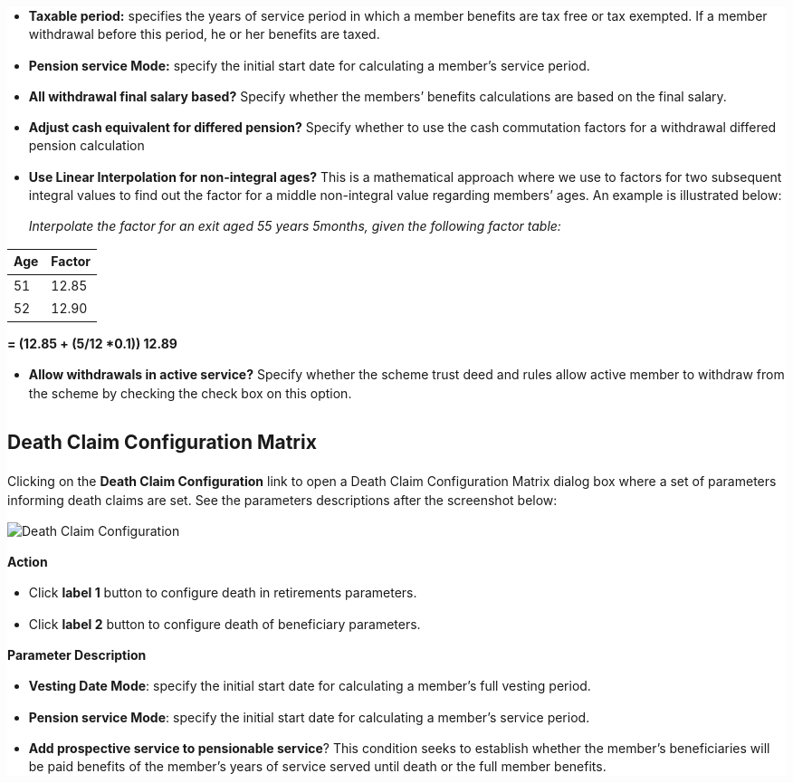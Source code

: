 -   **Taxable period:** specifies the years of service period in which a member benefits are tax free or tax exempted. If a member withdrawal before this period, he or her benefits are taxed.

-   **Pension service Mode:** specify the initial start date for calculating a member’s service period.

-   **All withdrawal final salary based?** Specify whether the members’ benefits calculations are based on the final salary.

-   **Adjust cash equivalent for differed pension?** Specify whether to use the cash commutation factors for a withdrawal differed pension calculation

-   **Use Linear Interpolation for non-integral ages?** This is a mathematical approach where we use to factors for two subsequent integral values to find out the factor for a middle non-integral value regarding members’ ages. An
    example is illustrated below:

    *Interpolate the factor for an exit aged 55 years 5months, given the following factor table:*

| **Age** | **Factor** |
|---------|------------|
| 51      | 12.85      |
| 52      | 12.90      |

**= (12.85 + (5/12 \*0.1)) 12.89**

-   **Allow withdrawals in active service?** Specify whether the scheme trust deed and rules allow active member to withdraw from the scheme by checking the check box on this option.
  

## Death Claim Configuration Matrix

Clicking on the **Death Claim Configuration** link to open a Death Claim Configuration Matrix dialog box where a set of parameters informing death claims are set. See the parameters descriptions after the screenshot below: 

<img  alt="Death Claim Configuration" width="90%" height="auto"  class="center"  src="../.vuepress/public/img/media2/schemeM60.png"> 


**Action**

-   Click **label 1** button to configure death in retirements parameters.

-   Click **label 2** button to configure death of beneficiary parameters.
  

**Parameter Description**

-   **Vesting Date Mode**: specify the initial start date for calculating a member’s full vesting period.

-   **Pension service Mode**: specify the initial start date for calculating a member’s service period.

-   **Add prospective service to pensionable service**? This condition seeks to establish whether the member’s beneficiaries will be paid benefits of the member’s years of service served until death or the full member benefits.
